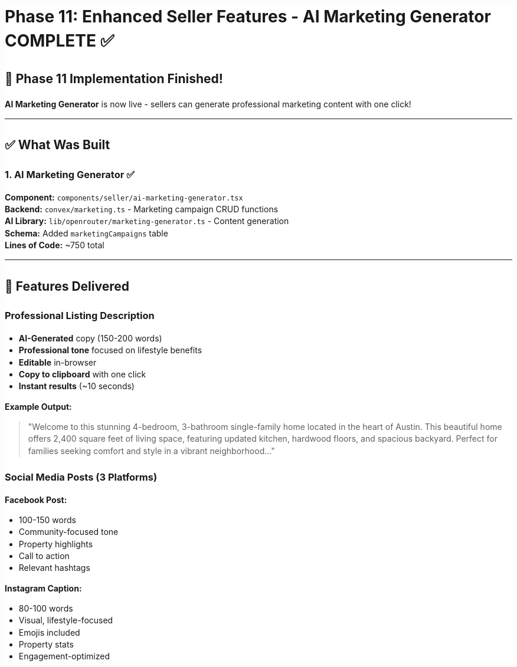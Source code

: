 # Phase 11: Enhanced Seller Features - AI Marketing Generator COMPLETE ✅

## 🎉 Phase 11 Implementation Finished!

**AI Marketing Generator** is now live - sellers can generate professional marketing content with one click!

---

## ✅ What Was Built

### 1. AI Marketing Generator ✅
**Component:** `components/seller/ai-marketing-generator.tsx`  
**Backend:** `convex/marketing.ts` - Marketing campaign CRUD functions  
**AI Library:** `lib/openrouter/marketing-generator.ts` - Content generation  
**Schema:** Added `marketingCampaigns` table  
**Lines of Code:** ~750 total

---

## 🎯 Features Delivered

### Professional Listing Description
- **AI-Generated** copy (150-200 words)
- **Professional tone** focused on lifestyle benefits
- **Editable** in-browser
- **Copy to clipboard** with one click
- **Instant results** (~10 seconds)

**Example Output:**
> "Welcome to this stunning 4-bedroom, 3-bathroom single-family home located in the heart of Austin. This beautiful home offers 2,400 square feet of living space, featuring updated kitchen, hardwood floors, and spacious backyard. Perfect for families seeking comfort and style in a vibrant neighborhood..."

### Social Media Posts (3 Platforms)
**Facebook Post:**
- 100-150 words
- Community-focused tone
- Property highlights
- Call to action
- Relevant hashtags

**Instagram Caption:**
- 80-100 words
- Visual, lifestyle-focused
- Emojis included
- Property stats
- Engagement-optimized
